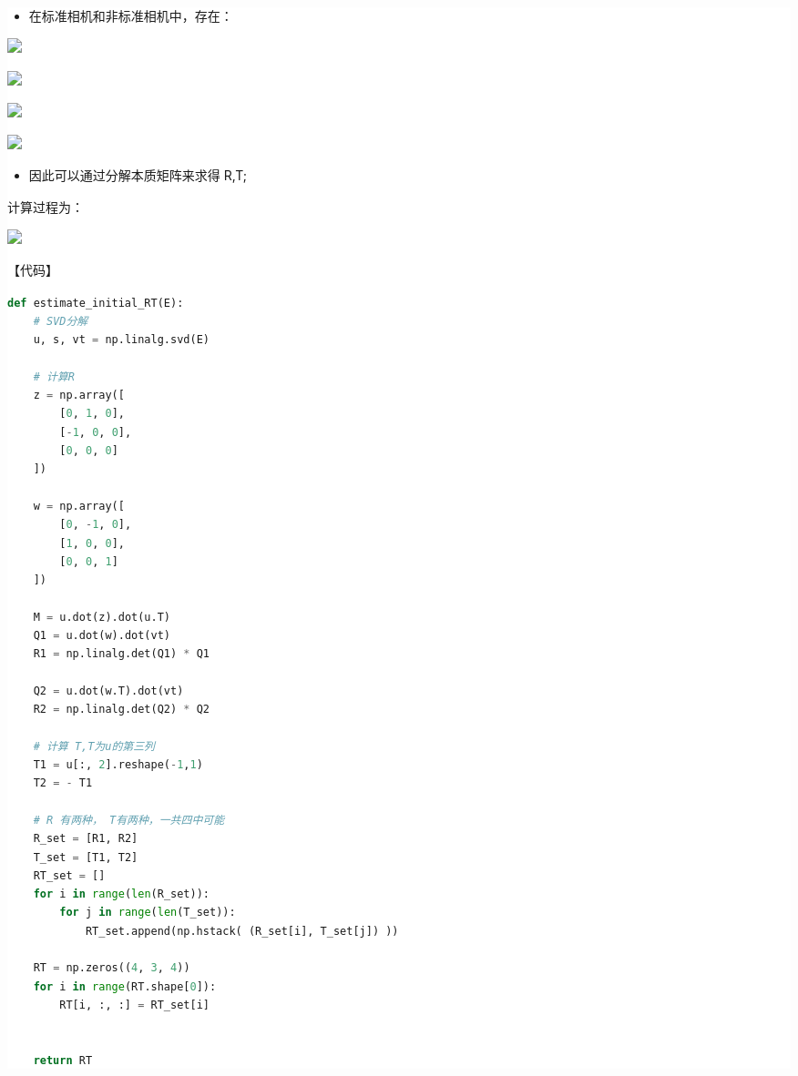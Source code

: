 - 在标准相机和非标准相机中，存在：

![](https://upload-images.jianshu.io/upload_images/5361608-581c6327efd6eaac.png?imageMogr2/auto-orient/strip%7CimageView2/2/w/1240)

![](https://upload-images.jianshu.io/upload_images/5361608-0494233d51db29c4.png?imageMogr2/auto-orient/strip%7CimageView2/2/w/1240)

![](https://upload-images.jianshu.io/upload_images/5361608-47bdfea9649897c9.png?imageMogr2/auto-orient/strip%7CimageView2/2/w/1240)

![](https://upload-images.jianshu.io/upload_images/5361608-2b94f27a4cb512bf.png?imageMogr2/auto-orient/strip%7CimageView2/2/w/1240)

- 因此可以通过分解本质矩阵来求得 R,T;

计算过程为：

![](https://upload-images.jianshu.io/upload_images/5361608-ca3aaeab50e1a5da.png?imageMogr2/auto-orient/strip%7CimageView2/2/w/1240)


【代码】

```python
def estimate_initial_RT(E):
    # SVD分解
    u, s, vt = np.linalg.svd(E)

    # 计算R
    z = np.array([
        [0, 1, 0],
        [-1, 0, 0],
        [0, 0, 0]
    ])

    w = np.array([
        [0, -1, 0],
        [1, 0, 0],
        [0, 0, 1]
    ])

    M = u.dot(z).dot(u.T)
    Q1 = u.dot(w).dot(vt)
    R1 = np.linalg.det(Q1) * Q1

    Q2 = u.dot(w.T).dot(vt)
    R2 = np.linalg.det(Q2) * Q2

    # 计算 T,T为u的第三列
    T1 = u[:, 2].reshape(-1,1)
    T2 = - T1

    # R 有两种， T有两种，一共四中可能
    R_set = [R1, R2]
    T_set = [T1, T2]
    RT_set = []
    for i in range(len(R_set)):
        for j in range(len(T_set)):
            RT_set.append(np.hstack( (R_set[i], T_set[j]) ))

    RT = np.zeros((4, 3, 4))
    for i in range(RT.shape[0]):
        RT[i, :, :] = RT_set[i]


    return RT


```
